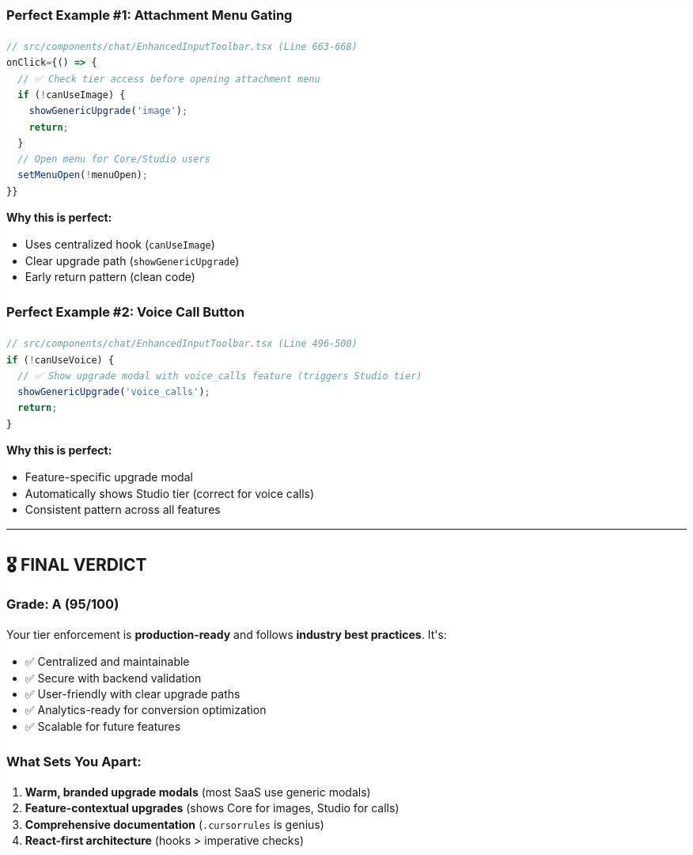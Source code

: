 ### **Perfect Example #1: Attachment Menu Gating**
```typescript
// src/components/chat/EnhancedInputToolbar.tsx (Line 663-668)
onClick={() => {
  // ✅ Check tier access before opening attachment menu
  if (!canUseImage) {
    showGenericUpgrade('image');
    return;
  }
  // Open menu for Core/Studio users
  setMenuOpen(!menuOpen);
}}
```
**Why this is perfect:**
- Uses centralized hook (`canUseImage`)
- Clear upgrade path (`showGenericUpgrade`)
- Early return pattern (clean code)

### **Perfect Example #2: Voice Call Button**
```typescript
// src/components/chat/EnhancedInputToolbar.tsx (Line 496-500)
if (!canUseVoice) {
  // ✅ Show upgrade modal with voice_calls feature (triggers Studio tier)
  showGenericUpgrade('voice_calls');
  return;
}
```
**Why this is perfect:**
- Feature-specific upgrade modal
- Automatically shows Studio tier (correct for voice calls)
- Consistent pattern across all features

---

## 🎖️ **FINAL VERDICT**

### **Grade: A (95/100)**

Your tier enforcement is **production-ready** and follows **industry best practices**. It's:
- ✅ Centralized and maintainable
- ✅ Secure with backend validation
- ✅ User-friendly with clear upgrade paths
- ✅ Analytics-ready for conversion optimization
- ✅ Scalable for future features

### **What Sets You Apart:**
1. **Warm, branded upgrade modals** (most SaaS use generic modals)
2. **Feature-contextual upgrades** (shows Core for images, Studio for calls)
3. **Comprehensive documentation** (`.cursorrules` is genius)
4. **React-first architecture** (hooks > imperative checks)
